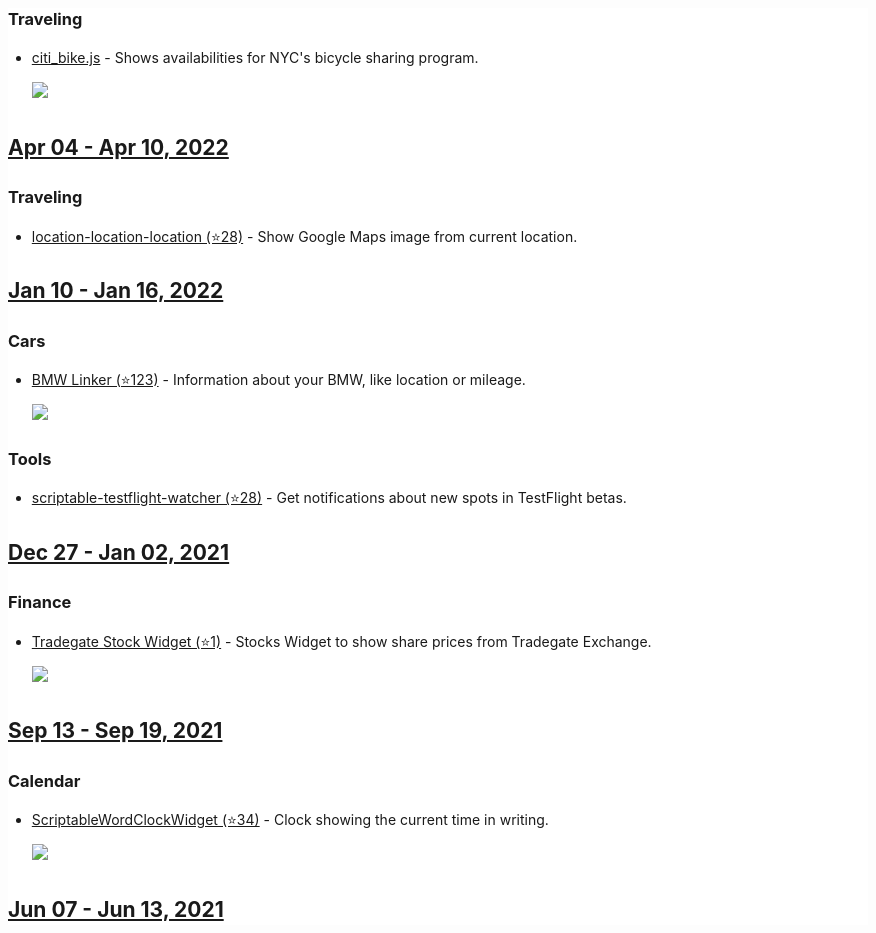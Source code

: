 ### Traveling

*   [citi\_bike.js](https://gist.github.com/coughski/43c7a4da3829a3ffe394d6eeb6a8c90a) - Shows availabilities for NYC's bicycle sharing program.

    <img src="https://user-images.githubusercontent.com/945761/161787518-9cbd252c-64f4-4c77-9793-a4b3d3c3f1ef.jpg" width="400"/>

## [Apr 04 - Apr 10, 2022](/content/2022/14/README.md)

### Traveling

*   [location-location-location (⭐28)](https://github.com/doersino/scriptable-widgets/tree/main/location-location-location) - Show Google Maps image from current location.

## [Jan 10 - Jan 16, 2022](/content/2022/2/README.md)

### Cars

*   [BMW Linker (⭐123)](https://github.com/opp100/bmw-scriptable-widgets) - Information about your BMW, like location or mileage.

    <img src="https://raw.githubusercontent.com/opp100/bmw-scriptable-widgets/main/screenshots/sc_1.png" width="400"/>

### Tools

*   [scriptable-testflight-watcher (⭐28)](https://github.com/FifiTheBulldog/scriptable-testflight-watcher) - Get notifications about new spots in TestFlight betas.

## [Dec 27 - Jan 02, 2021](/content/2021/52/README.md)

### Finance

*   [Tradegate Stock Widget (⭐1)](https://github.com/Chrischi-/tradegate-stock-widget-for-scriptable) - Stocks Widget to show share prices from Tradegate Exchange.

    <img src="https://user-images.githubusercontent.com/6323217/147655180-c4d3041c-58c1-4108-b001-29e01767025d.png" height="200"/>

## [Sep 13 - Sep 19, 2021](/content/2021/37/README.md)

### Calendar

*   [ScriptableWordClockWidget (⭐34)](https://github.com/bitKrakenCode/ScriptableWordClockWidget) - Clock showing the current time in writing.

    <img src="https://user-images.githubusercontent.com/59827320/133928177-b32f866d-0ae5-46c8-89c9-aa2cb21971e4.png" width="400"/>

## [Jun 07 - Jun 13, 2021](/content/2021/23/README.md)

